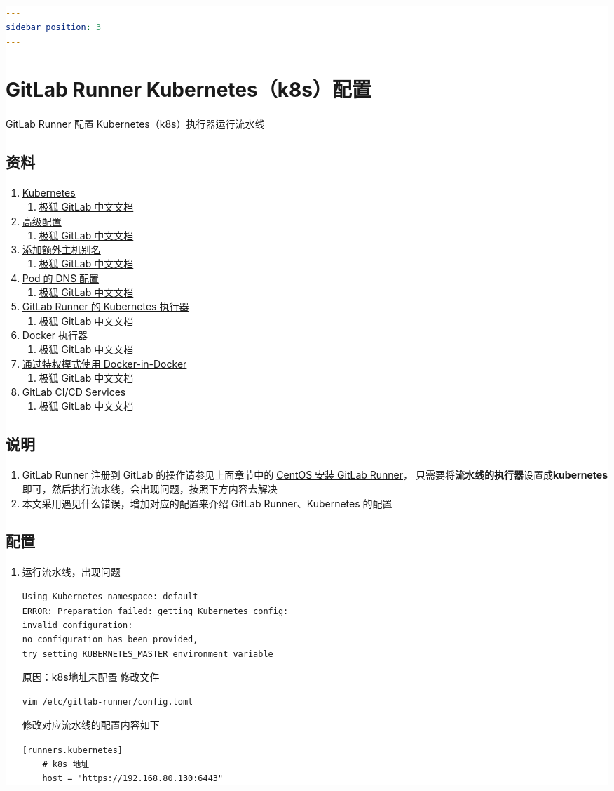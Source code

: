 ```yaml
---
sidebar_position: 3
---
```


# GitLab Runner Kubernetes（k8s）配置

GitLab Runner 配置 Kubernetes（k8s）执行器运行流水线

## 资料

1. [Kubernetes](https://docs.gitlab.com/runner/install/kubernetes)
    1. [极狐 GitLab 中文文档](https://docs.gitlab.cn/runner/install/kubernetes)
2. [高级配置](https://docs.gitlab.com/runner/configuration/advanced-configuration.html)
    1. [极狐 GitLab 中文文档](https://docs.gitlab.cn/runner/configuration/advanced-configuration.html)
3. [添加额外主机别名](https://docs.gitlab.com/runner/executors/kubernetes.html#adding-extra-host-aliases)
    1. [极狐 GitLab 中文文档](https://docs.gitlab.cn/runner/executors/kubernetes.html#%E6%B7%BB%E5%8A%A0%E9%A2%9D%E5%A4%96%E4%B8%BB%E6%9C%BA%E5%88%AB%E5%90%8D)
4. [Pod 的 DNS 配置](https://docs.gitlab.com/runner/executors/kubernetes.html#pods-dns-config)
    1. [极狐 GitLab 中文文档](https://docs.gitlab.cn/runner/executors/kubernetes.html#pod-%E7%9A%84-dns-%E9%85%8D%E7%BD%AE)
5. [GitLab Runner 的 Kubernetes 执行器](https://docs.gitlab.com/runner/executors/kubernetes.html)
    1. [极狐 GitLab 中文文档](https://docs.gitlab.cn/runner/executors/kubernetes.html)
6. [Docker 执行器](https://docs.gitlab.com/runner/executors/docker.html)
    1. [极狐 GitLab 中文文档](https://docs.gitlab.cn/runner/executors/docker.html)
7. [通过特权模式使用 Docker-in-Docker](https://docs.gitlab.com/runner/executors/docker.html#use-docker-in-docker-with-privileged-mode)
    1. [极狐 GitLab 中文文档](https://docs.gitlab.cn/runner/executors/docker.html#%E9%80%9A%E8%BF%87%E7%89%B9%E6%9D%83%E6%A8%A1%E5%BC%8F%E4%BD%BF%E7%94%A8-docker-in-docker)
8. [GitLab CI/CD Services](https://docs.gitlab.com/ee/ci/services/)
    1. [极狐 GitLab 中文文档](https://docs.gitlab.cn/jh/ci/services/)

## 说明

1. GitLab Runner 注册到 GitLab 的操作请参见上面章节中的
   [CentOS 安装 GitLab Runner](/docs/gitlab-runner/centos-install.md)，
   只需要将**流水线的执行器**设置成**kubernetes**即可，然后执行流水线，会出现问题，按照下方内容去解决
2. 本文采用遇见什么错误，增加对应的配置来介绍 GitLab Runner、Kubernetes 的配置

## 配置

1. 运行流水线，出现问题
    ```shell
    Using Kubernetes namespace: default
    ERROR: Preparation failed: getting Kubernetes config: 
    invalid configuration: 
    no configuration has been provided, 
    try setting KUBERNETES_MASTER environment variable
    ```
   原因：k8s地址未配置
   修改文件
    ```shell
    vim /etc/gitlab-runner/config.toml
    ```
   修改对应流水线的配置内容如下
    ```shell
    [runners.kubernetes]
        # k8s 地址
        host = "https://192.168.80.130:6443"